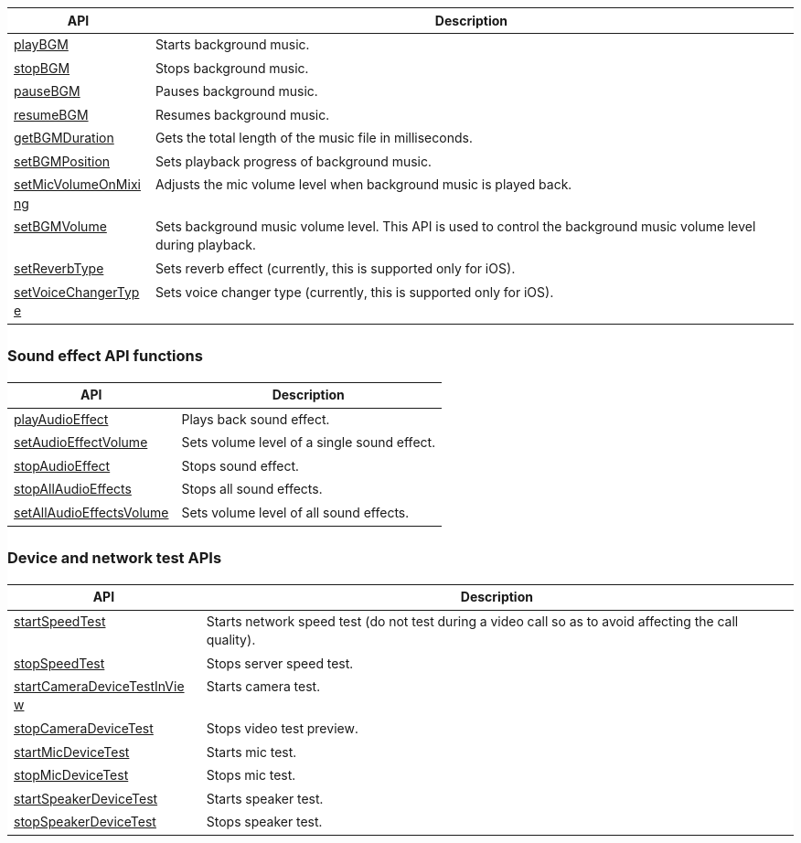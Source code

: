 | API | Description |
|-----|-----|
| [playBGM](https://intl.cloud.tencent.com/document/product/647/35120#playbgm) | Starts background music. |
| [stopBGM](https://intl.cloud.tencent.com/document/product/647/35120#stopbgm) | Stops background music. |
| [pauseBGM](https://intl.cloud.tencent.com/document/product/647/35120#pausebgm) | Pauses background music. |
| [resumeBGM](https://intl.cloud.tencent.com/document/product/647/35120#resumebgm) | Resumes background music. |
| [getBGMDuration](https://intl.cloud.tencent.com/document/product/647/35120#getbgmduration) | Gets the total length of the music file in milliseconds. |
| [setBGMPosition](https://intl.cloud.tencent.com/document/product/647/35120#setbgmposition) | Sets playback progress of background music. |
| [setMicVolumeOnMixing](https://intl.cloud.tencent.com/document/product/647/35120#setmicvolumeonmixing) | Adjusts the mic volume level when background music is played back. |
| [setBGMVolume](https://intl.cloud.tencent.com/document/product/647/35120#setbgmvolume) | Sets background music volume level. This API is used to control the background music volume level during playback. |
| [setReverbType](https://intl.cloud.tencent.com/document/product/647/35120#setreverbtype) | Sets reverb effect (currently, this is supported only for iOS). |
| [setVoiceChangerType](https://intl.cloud.tencent.com/document/product/647/35120#setvoicechangertype) | Sets voice changer type (currently, this is supported only for iOS). |

### Sound effect API functions

| API | Description |
|-----|-----|
| [playAudioEffect](https://intl.cloud.tencent.com/document/product/647/35120#playaudioeffect) | Plays back sound effect. |
| [setAudioEffectVolume](https://intl.cloud.tencent.com/document/product/647/35120#setaudioeffectvolume) | Sets volume level of a single sound effect. |
| [stopAudioEffect](https://intl.cloud.tencent.com/document/product/647/35120#stopaudioeffect) | Stops sound effect. |
| [stopAllAudioEffects](https://intl.cloud.tencent.com/document/product/647/35120#stopallaudioeffects) | Stops all sound effects. |
| [setAllAudioEffectsVolume](https://intl.cloud.tencent.com/document/product/647/35120#setallaudioeffectsvolume) | Sets volume level of all sound effects. |


### Device and network test APIs

| API | Description |
|-----|-----|
| [startSpeedTest](https://intl.cloud.tencent.com/document/product/647/35120#startspeedtest) | Starts network speed test (do not test during a video call so as to avoid affecting the call quality). |
| [stopSpeedTest](https://intl.cloud.tencent.com/document/product/647/35120#stopspeedtest) | Stops server speed test. |
| [startCameraDeviceTestInView](https://intl.cloud.tencent.com/document/product/647/35120#startcameradevicetestinview) | Starts camera test. |
| [stopCameraDeviceTest](https://intl.cloud.tencent.com/document/product/647/35120#stopcameradevicetest) | Stops video test preview. |
| [startMicDeviceTest](https://intl.cloud.tencent.com/document/product/647/35120#startmicdevicetest) | Starts mic test. |
| [stopMicDeviceTest](https://intl.cloud.tencent.com/document/product/647/35120#stopmicdevicetest) | Stops mic test. |
| [startSpeakerDeviceTest](https://intl.cloud.tencent.com/document/product/647/35120#startspeakerdevicetest) | Starts speaker test. |
| [stopSpeakerDeviceTest](https://intl.cloud.tencent.com/document/product/647/35120#stopspeakerdevicetest) | Stops speaker test. |
